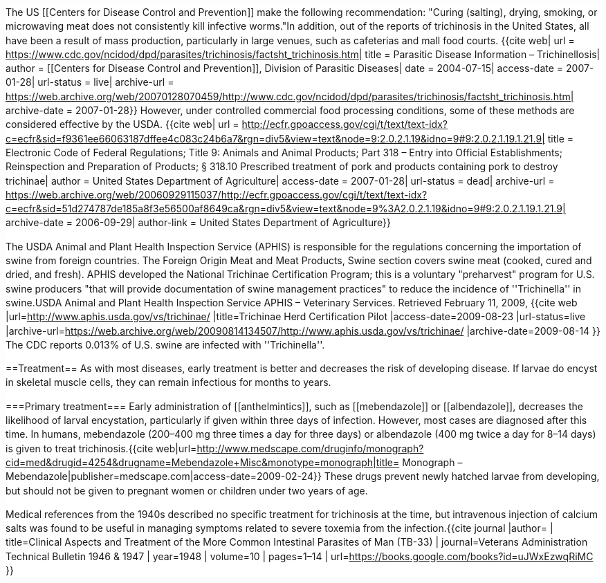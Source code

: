 The US [[Centers for Disease Control and Prevention]]  make the following recommendation: "Curing (salting), drying, smoking, or microwaving meat does not consistently kill infective worms."<ref>In addition, out of the reports of trichinosis in the United States, all have been a result of mass production, particularly in large venues, such as cafeterias and mall food courts.
{{cite web| url = https://www.cdc.gov/ncidod/dpd/parasites/trichinosis/factsht_trichinosis.htm| title = Parasitic Disease Information – Trichinellosis| author = [[Centers for Disease Control and Prevention]], Division of Parasitic Diseases| date = 2004-07-15| access-date = 2007-01-28| url-status = live| archive-url = https://web.archive.org/web/20070128070459/http://www.cdc.gov/ncidod/dpd/parasites/trichinosis/factsht_trichinosis.htm| archive-date = 2007-01-28}}</ref>
However, under controlled commercial food processing conditions, some of these methods are considered effective by the USDA.<ref>
{{cite web| url = http://ecfr.gpoaccess.gov/cgi/t/text/text-idx?c=ecfr&sid=f9361ee66063187dffee4c083c24b6a7&rgn=div5&view=text&node=9:2.0.2.1.19&idno=9#9:2.0.2.1.19.1.21.9| title = Electronic Code of Federal Regulations; Title 9: Animals and Animal Products; Part 318 – Entry into Official Establishments; Reinspection and Preparation of Products; § 318.10 Prescribed treatment of pork and products containing pork to destroy trichinae| author = United States Department of Agriculture| access-date = 2007-01-28| url-status = dead| archive-url = https://web.archive.org/web/20060929115037/http://ecfr.gpoaccess.gov/cgi/t/text/text-idx?c=ecfr&sid=51d274787de185a8f3e56500af8649ca&rgn=div5&view=text&node=9%3A2.0.2.1.19&idno=9#9:2.0.2.1.19.1.21.9| archive-date = 2006-09-29| author-link = United States Department of Agriculture}}</ref>

The USDA Animal and Plant Health Inspection Service (APHIS) is responsible for the regulations concerning the importation of swine from foreign countries. The Foreign Origin Meat and Meat Products, Swine section covers swine meat (cooked, cured and dried, and fresh). APHIS developed the National Trichinae Certification Program; this is a voluntary "preharvest" program for U.S. swine producers "that will provide documentation of swine management practices" to reduce the incidence of ''Trichinella'' in swine.<ref name=fifteen>USDA Animal and Plant Health Inspection Service APHIS – Veterinary Services. Retrieved February 11, 2009, {{cite web |url=http://www.aphis.usda.gov/vs/trichinae/ |title=Trichinae Herd Certification Pilot |access-date=2009-08-23 |url-status=live |archive-url=https://web.archive.org/web/20090814134507/http://www.aphis.usda.gov/vs/trichinae/ |archive-date=2009-08-14 }}</ref> The CDC reports 0.013% of U.S. swine are infected with ''Trichinella''.<ref name="fifteen"/>

==Treatment==
As with most diseases, early treatment is better and decreases the risk of developing disease. If larvae do encyst in skeletal muscle cells, they can remain infectious for months to years.<ref name="two"/>

===Primary treatment===
Early administration of [[anthelmintics]], such as [[mebendazole]] or [[albendazole]], decreases the likelihood of larval encystation, particularly if given within three days of infection.<ref name="eight"/> However, most cases are diagnosed after this time.<ref name="two"/>  In humans, mebendazole (200–400&nbsp;mg three times a day for three days) or albendazole (400&nbsp;mg twice a day for 8–14 days) is given to treat trichinosis.<ref>{{cite web|url=http://www.medscape.com/druginfo/monograph?cid=med&drugid=4254&drugname=Mebendazole+Misc&monotype=monograph|title= Monograph – Mebendazole|publisher=medscape.com|access-date=2009-02-24}}</ref> These drugs prevent newly hatched larvae from developing, but should not be given to pregnant women or children under two years of age.<ref name="five"/>

Medical references from the 1940s described no specific treatment for trichinosis at the time, but intravenous injection of calcium salts was found to be useful in managing symptoms related to severe toxemia from the infection.<ref>{{cite journal  |author=  | title=Clinical Aspects and Treatment of the More Common Intestinal Parasites of Man (TB-33) | journal=Veterans Administration Technical Bulletin 1946 & 1947 | year=1948 | volume=10 | pages=1–14 | url=https://books.google.com/books?id=uJWxEzwqRiMC }}</ref>
